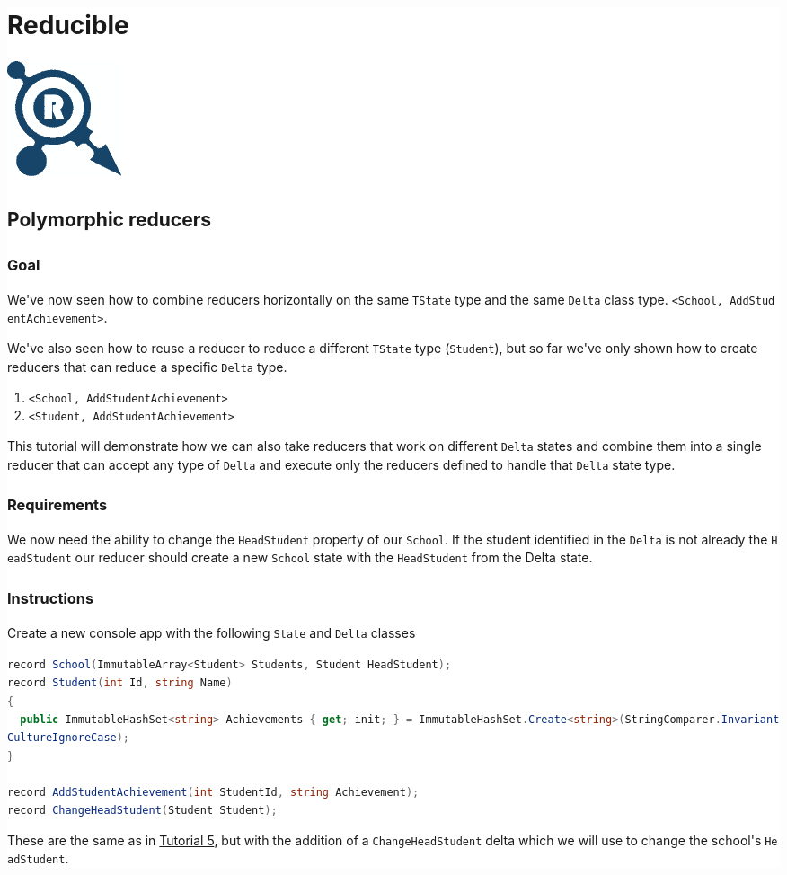 ﻿# Reducible
![](./../../../images/small-logo.png)
## Polymorphic reducers
### Goal
We've now seen how to combine reducers horizontally on the same `TState` type and the same `Delta` class type.
`<School, AddStudentAchievement>`.

We've also seen how to reuse a reducer to reduce a different `TState` type (`Student`), but so far we've only shown how to
create reducers that can reduce a specific `Delta` type.

1. `<School, AddStudentAchievement>`
2. `<Student, AddStudentAchievement>`

This tutorial will demonstrate how we can also take reducers that work on different `Delta` states and combine them into a single
reducer that can accept any type of `Delta` and execute only the reducers defined to handle that `Delta` state type.

### Requirements
We now need the ability to change the `HeadStudent` property of our `School`. If the student identified in
the `Delta` is not already the `HeadStudent` our reducer should create a new
`School` state with the `HeadStudent` from the Delta state.

### Instructions

Create a new console app with the following `State` and `Delta` classes

```c#
record School(ImmutableArray<Student> Students, Student HeadStudent);
record Student(int Id, string Name)
{
  public ImmutableHashSet<string> Achievements { get; init; } = ImmutableHashSet.Create<string>(StringComparer.InvariantCultureIgnoreCase);
}

record AddStudentAchievement(int StudentId, string Achievement);
record ChangeHeadStudent(Student Student);
```

These are the same as in [Tutorial 5](./../05-CompositeNestedReducers/README.md), but with the addition of a
`ChangeHeadStudent` delta which we will use to change the school's `HeadStudent`.
